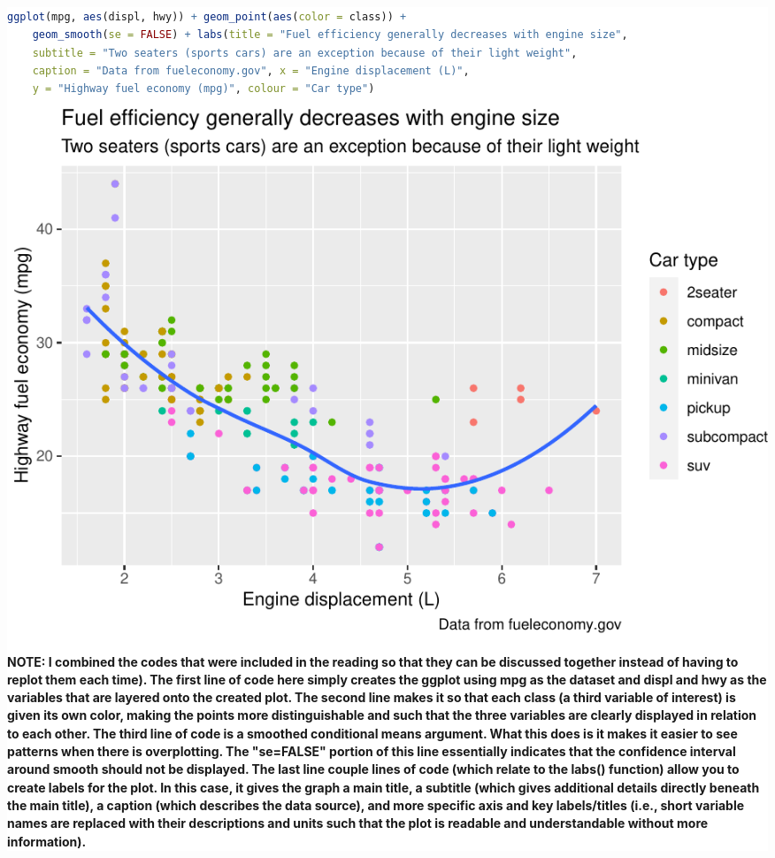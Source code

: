 
```r
ggplot(mpg, aes(displ, hwy)) + geom_point(aes(color = class)) +
    geom_smooth(se = FALSE) + labs(title = "Fuel efficiency generally decreases with engine size",
    subtitle = "Two seaters (sports cars) are an exception because of their light weight",
    caption = "Data from fueleconomy.gov", x = "Engine displacement (L)",
    y = "Highway fuel economy (mpg)", colour = "Car type")
```

![](Assignments_files/figure-latex/unnamed-chunk-99-1.pdf) 

**NOTE: I combined the codes that were included in the reading so that they can be discussed together instead of having to replot them each time). The first line of code here simply creates the ggplot using mpg as the dataset and displ and hwy as the variables that are layered onto the created plot. The second line makes it so that each class (a third variable of interest) is given its own color, making the points more distinguishable and such that the three variables are clearly displayed in relation to each other. The third line of code is a smoothed conditional means argument. What this does is it makes it easier to see patterns when there is overplotting. The "se=FALSE" portion of this line essentially indicates that the confidence interval around smooth should not be displayed. The last line couple lines of code (which relate to the labs() function) allow you to create labels for the plot. In this case, it gives the graph a main title, a subtitle (which gives additional details directly beneath the main title), a caption (which describes the data source), and more specific axis and key labels/titles (i.e., short variable names are replaced with their descriptions and units such that the plot is readable and understandable without more information).**
